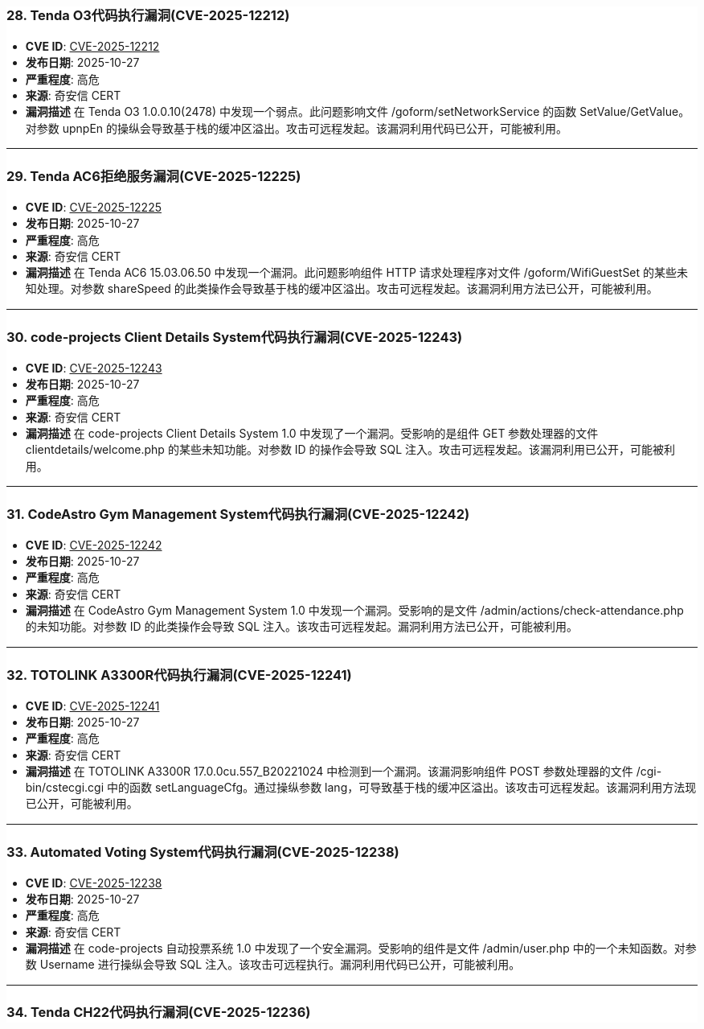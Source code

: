 ### 28. Tenda O3代码执行漏洞(CVE-2025-12212)
- **CVE ID**: [CVE-2025-12212](https://cve.mitre.org/cgi-bin/cvename.cgi?name=CVE-2025-12212)
- **发布日期**: 2025-10-27
- **严重程度**: 高危
- **来源**: 奇安信 CERT
- **漏洞描述**
在 Tenda O3 1.0.0.10(2478) 中发现一个弱点。此问题影响文件 /goform/setNetworkService 的函数 SetValue/GetValue。对参数 upnpEn 的操纵会导致基于栈的缓冲区溢出。攻击可远程发起。该漏洞利用代码已公开，可能被利用。
---
### 29. Tenda AC6拒绝服务漏洞(CVE-2025-12225)
- **CVE ID**: [CVE-2025-12225](https://cve.mitre.org/cgi-bin/cvename.cgi?name=CVE-2025-12225)
- **发布日期**: 2025-10-27
- **严重程度**: 高危
- **来源**: 奇安信 CERT
- **漏洞描述**
在 Tenda AC6 15.03.06.50 中发现一个漏洞。此问题影响组件 HTTP 请求处理程序对文件 /goform/WifiGuestSet 的某些未知处理。对参数 shareSpeed 的此类操作会导致基于栈的缓冲区溢出。攻击可远程发起。该漏洞利用方法已公开，可能被利用。
---
### 30. code-projects Client Details System代码执行漏洞(CVE-2025-12243)
- **CVE ID**: [CVE-2025-12243](https://cve.mitre.org/cgi-bin/cvename.cgi?name=CVE-2025-12243)
- **发布日期**: 2025-10-27
- **严重程度**: 高危
- **来源**: 奇安信 CERT
- **漏洞描述**
在 code-projects Client Details System 1.0 中发现了一个漏洞。受影响的是组件 GET 参数处理器的文件 clientdetails/welcome.php 的某些未知功能。对参数 ID 的操作会导致 SQL 注入。攻击可远程发起。该漏洞利用已公开，可能被利用。
---
### 31. CodeAstro Gym Management System代码执行漏洞(CVE-2025-12242)
- **CVE ID**: [CVE-2025-12242](https://cve.mitre.org/cgi-bin/cvename.cgi?name=CVE-2025-12242)
- **发布日期**: 2025-10-27
- **严重程度**: 高危
- **来源**: 奇安信 CERT
- **漏洞描述**
在 CodeAstro Gym Management System 1.0 中发现一个漏洞。受影响的是文件 /admin/actions/check-attendance.php 的未知功能。对参数 ID 的此类操作会导致 SQL 注入。该攻击可远程发起。漏洞利用方法已公开，可能被利用。
---
### 32. TOTOLINK A3300R代码执行漏洞(CVE-2025-12241)
- **CVE ID**: [CVE-2025-12241](https://cve.mitre.org/cgi-bin/cvename.cgi?name=CVE-2025-12241)
- **发布日期**: 2025-10-27
- **严重程度**: 高危
- **来源**: 奇安信 CERT
- **漏洞描述**
在 TOTOLINK A3300R 17.0.0cu.557_B20221024 中检测到一个漏洞。该漏洞影响组件 POST 参数处理器的文件 /cgi-bin/cstecgi.cgi 中的函数 setLanguageCfg。通过操纵参数 lang，可导致基于栈的缓冲区溢出。该攻击可远程发起。该漏洞利用方法现已公开，可能被利用。
---
### 33. Automated Voting System代码执行漏洞(CVE-2025-12238)
- **CVE ID**: [CVE-2025-12238](https://cve.mitre.org/cgi-bin/cvename.cgi?name=CVE-2025-12238)
- **发布日期**: 2025-10-27
- **严重程度**: 高危
- **来源**: 奇安信 CERT
- **漏洞描述**
在 code-projects 自动投票系统 1.0 中发现了一个安全漏洞。受影响的组件是文件 /admin/user.php 中的一个未知函数。对参数 Username 进行操纵会导致 SQL 注入。该攻击可远程执行。漏洞利用代码已公开，可能被利用。
---
### 34. Tenda CH22代码执行漏洞(CVE-2025-12236)
